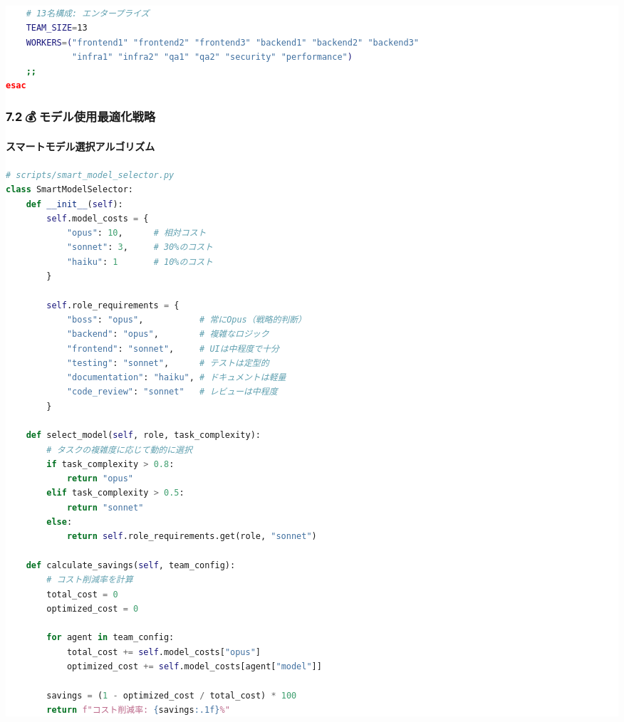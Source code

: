 ```bash
    # 13名構成: エンタープライズ
    TEAM_SIZE=13
    WORKERS=("frontend1" "frontend2" "frontend3" "backend1" "backend2" "backend3" 
             "infra1" "infra2" "qa1" "qa2" "security" "performance")
    ;;
esac
```

### 7.2 💰 モデル使用最適化戦略

#### スマートモデル選択アルゴリズム

```python
# scripts/smart_model_selector.py
class SmartModelSelector:
    def __init__(self):
        self.model_costs = {
            "opus": 10,      # 相対コスト
            "sonnet": 3,     # 30%のコスト
            "haiku": 1       # 10%のコスト
        }
        
        self.role_requirements = {
            "boss": "opus",           # 常にOpus（戦略的判断）
            "backend": "opus",        # 複雑なロジック
            "frontend": "sonnet",     # UIは中程度で十分
            "testing": "sonnet",      # テストは定型的
            "documentation": "haiku", # ドキュメントは軽量
            "code_review": "sonnet"   # レビューは中程度
        }
    
    def select_model(self, role, task_complexity):
        # タスクの複雑度に応じて動的に選択
        if task_complexity > 0.8:
            return "opus"
        elif task_complexity > 0.5:
            return "sonnet"
        else:
            return self.role_requirements.get(role, "sonnet")
    
    def calculate_savings(self, team_config):
        # コスト削減率を計算
        total_cost = 0
        optimized_cost = 0
        
        for agent in team_config:
            total_cost += self.model_costs["opus"]
            optimized_cost += self.model_costs[agent["model"]]
        
        savings = (1 - optimized_cost / total_cost) * 100
        return f"コスト削減率: {savings:.1f}%"
```
